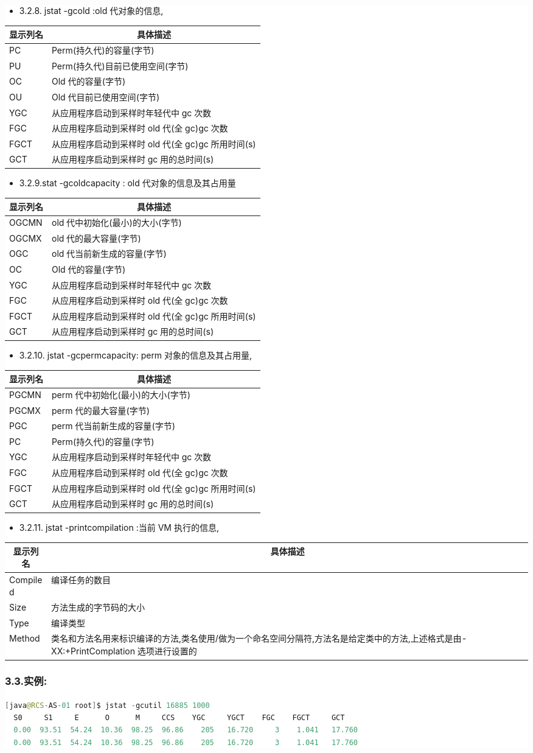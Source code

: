 * 3.2.8. jstat -gcold <pid>:old 代对象的信息,

显示列名|具体描述
------|-------
PC|Perm(持久代)的容量(字节)
PU|Perm(持久代)目前已使用空间(字节)
OC|Old 代的容量(字节)
OU|Old 代目前已使用空间(字节)
YGC|从应用程序启动到采样时年轻代中 gc 次数
FGC|从应用程序启动到采样时 old 代(全 gc)gc 次数
FGCT|从应用程序启动到采样时 old 代(全 gc)gc 所用时间(s)
GCT|从应用程序启动到采样时 gc 用的总时间(s)

* 3.2.9.stat -gcoldcapacity <pid>: old 代对象的信息及其占用量

显示列名|具体描述
------|-------
OGCMN|old 代中初始化(最小)的大小(字节)
OGCMX|old 代的最大容量(字节)
OGC|old 代当前新生成的容量(字节)
OC|Old 代的容量(字节)
YGC|从应用程序启动到采样时年轻代中 gc 次数
FGC|从应用程序启动到采样时 old 代(全 gc)gc 次数
FGCT|从应用程序启动到采样时 old 代(全 gc)gc 所用时间(s)
GCT|从应用程序启动到采样时 gc 用的总时间(s)

* 3.2.10. jstat -gcpermcapacity<pid>: perm 对象的信息及其占用量,

显示列名|具体描述
------|-------
PGCMN|perm 代中初始化(最小)的大小(字节)
PGCMX|perm 代的最大容量(字节)
PGC|perm 代当前新生成的容量(字节)
PC|Perm(持久代)的容量(字节)
YGC|从应用程序启动到采样时年轻代中 gc 次数
FGC|从应用程序启动到采样时 old 代(全 gc)gc 次数
FGCT|从应用程序启动到采样时 old 代(全 gc)gc 所用时间(s)
GCT|从应用程序启动到采样时 gc 用的总时间(s)

* 3.2.11. jstat -printcompilation <pid>:当前 VM 执行的信息,

显示列名|具体描述
------|-------
Compiled|编译任务的数目
Size|方法生成的字节码的大小
Type|编译类型
Method|类名和方法名用来标识编译的方法,类名使用/做为一个命名空间分隔符,方法名是给定类中的方法,上述格式是由-XX:+PrintComplation 选项进行设置的

### 3.3.实例:

```java
[java@RCS-AS-01 root]$ jstat -gcutil 16885 1000
  S0     S1     E      O      M     CCS    YGC     YGCT    FGC    FGCT     GCT
  0.00  93.51  54.24  10.36  98.25  96.86    205   16.720     3    1.041   17.760
  0.00  93.51  54.24  10.36  98.25  96.86    205   16.720     3    1.041   17.760
```
